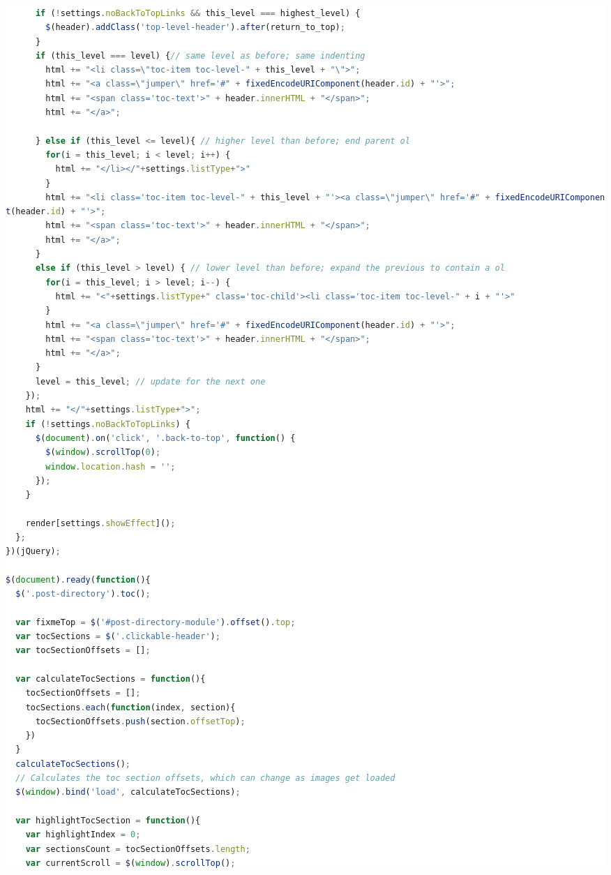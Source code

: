 ```JavaScript
      if (!settings.noBackToTopLinks && this_level === highest_level) {
        $(header).addClass('top-level-header').after(return_to_top);
      }
      if (this_level === level) {// same level as before; same indenting
        html += "<li class=\"toc-item toc-level-" + this_level + "\">";
        html += "<a class=\"jumper\" href='#" + fixedEncodeURIComponent(header.id) + "'>";
        html += "<span class='toc-text'>" + header.innerHTML + "</span>";
        html += "</a>";

      } else if (this_level <= level){ // higher level than before; end parent ol
        for(i = this_level; i < level; i++) {
          html += "</li></"+settings.listType+">"
        }
        html += "<li class='toc-item toc-level-" + this_level + "'><a class=\"jumper\" href='#" + fixedEncodeURIComponent(header.id) + "'>";
        html += "<span class='toc-text'>" + header.innerHTML + "</span>";
        html += "</a>";
      }
      else if (this_level > level) { // lower level than before; expand the previous to contain a ol
        for(i = this_level; i > level; i--) {
          html += "<"+settings.listType+" class='toc-child'><li class='toc-item toc-level-" + i + "'>"
        }
        html += "<a class=\"jumper\" href='#" + fixedEncodeURIComponent(header.id) + "'>";
        html += "<span class='toc-text'>" + header.innerHTML + "</span>";
        html += "</a>";
      }
      level = this_level; // update for the next one
    });
    html += "</"+settings.listType+">";
    if (!settings.noBackToTopLinks) {
      $(document).on('click', '.back-to-top', function() {
        $(window).scrollTop(0);
        window.location.hash = '';
      });
    }

    render[settings.showEffect]();
  };
})(jQuery);

$(document).ready(function(){
  $('.post-directory').toc();

  var fixmeTop = $('#post-directory-module').offset().top;
  var tocSections = $('.clickable-header');
  var tocSectionOffsets = [];

  var calculateTocSections = function(){
    tocSectionOffsets = [];
    tocSections.each(function(index, section){
      tocSectionOffsets.push(section.offsetTop);
    })
  }
  calculateTocSections();
  // Calculates the toc section offsets, which can change as images get loaded
  $(window).bind('load', calculateTocSections);

  var highlightTocSection = function(){
    var highlightIndex = 0;
    var sectionsCount = tocSectionOffsets.length;
    var currentScroll = $(window).scrollTop();
```